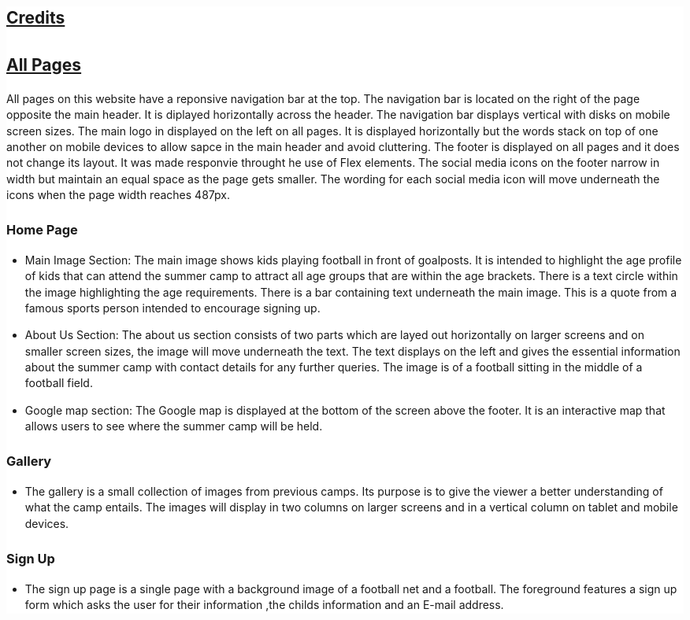 
## <u>**Credits**</u>





















## <u>**All Pages**</u>

All pages on this website have a reponsive navigation bar at the top. The navigation bar is located on the right of the page opposite the main header. It is diplayed horizontally across the header. The navigation bar displays vertical with disks on mobile screen sizes. The main logo in displayed on the left on all pages. It is displayed horizontally but the words stack on top of one another on mobile devices to allow sapce in the main header and avoid cluttering.
The footer is displayed on all pages and it does not change its layout. It was made responvie throught he use of Flex elements. The social media icons on the footer narrow in width but maintain an equal space as the page gets smaller. The wording for each social media icon will move underneath the icons when the page width reaches 487px.

### **Home Page**

* Main Image Section: The main image shows kids playing football in front of goalposts. It is intended to highlight the age profile of kids that can attend the summer camp to attract all age groups that are within the age brackets. There is a text circle within the image highlighting the age requirements. There is a bar containing text underneath the main image. This is a quote from a famous sports person intended to encourage signing up.

* About Us Section: The about us section consists of two parts which are layed out horizontally on larger screens and on smaller screen sizes, the image will move underneath the text. The text displays on the left and gives the essential information about the summer camp with contact details for any further queries. The image is of a football sitting in the middle of a football field.

* Google map section: The Google map is displayed at the bottom of the screen above the footer. It is an interactive map that allows users to see where the summer camp will be held.

### **Gallery**

* The gallery is a small collection of images from previous camps. Its purpose is to give the viewer a better understanding of what the camp entails. The images will display in two columns on larger screens and in a vertical column on tablet and mobile devices.

### **Sign Up**

* The sign up page is a single page with a background image of a football net and a football. The foreground features a sign up form which asks the user for their information ,the childs information and an E-mail address.
